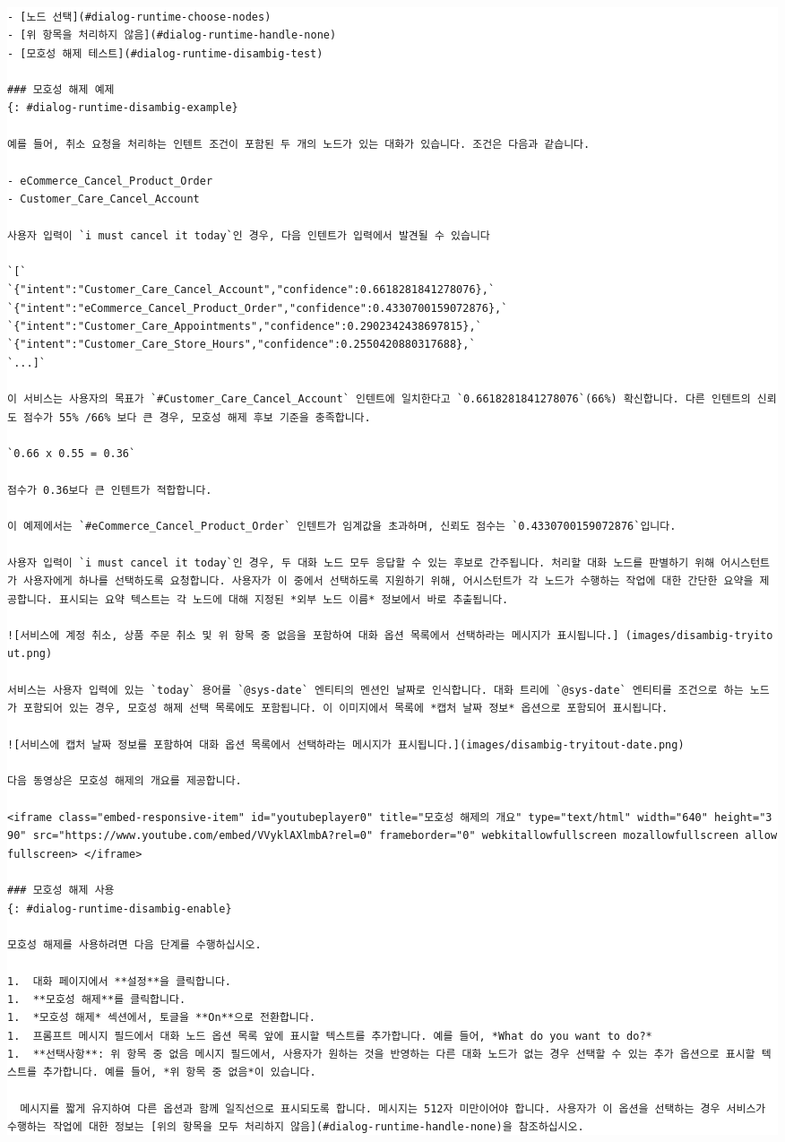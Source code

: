   ```
- [노드 선택](#dialog-runtime-choose-nodes)
- [위 항목을 처리하지 않음](#dialog-runtime-handle-none)
- [모호성 해제 테스트](#dialog-runtime-disambig-test)

### 모호성 해제 예제
{: #dialog-runtime-disambig-example}

예를 들어, 취소 요청을 처리하는 인텐트 조건이 포함된 두 개의 노드가 있는 대화가 있습니다. 조건은 다음과 같습니다.

- eCommerce_Cancel_Product_Order
- Customer_Care_Cancel_Account

사용자 입력이 `i must cancel it today`인 경우, 다음 인텐트가 입력에서 발견될 수 있습니다

`[`
`{"intent":"Customer_Care_Cancel_Account","confidence":0.6618281841278076},`
`{"intent":"eCommerce_Cancel_Product_Order","confidence":0.4330700159072876},`
`{"intent":"Customer_Care_Appointments","confidence":0.2902342438697815},`
`{"intent":"Customer_Care_Store_Hours","confidence":0.2550420880317688},`
`...]`

이 서비스는 사용자의 목표가 `#Customer_Care_Cancel_Account` 인텐트에 일치한다고 `0.6618281841278076`(66%) 확신합니다. 다른 인텐트의 신뢰도 점수가 55% /66% 보다 큰 경우, 모호성 해제 후보 기준을 충족합니다.

`0.66 x 0.55 = 0.36`

점수가 0.36보다 큰 인텐트가 적합합니다.

이 예제에서는 `#eCommerce_Cancel_Product_Order` 인텐트가 임계값을 초과하며, 신뢰도 점수는 `0.4330700159072876`입니다.

사용자 입력이 `i must cancel it today`인 경우, 두 대화 노드 모두 응답할 수 있는 후보로 간주됩니다. 처리할 대화 노드를 판별하기 위해 어시스턴트가 사용자에게 하나를 선택하도록 요청합니다. 사용자가 이 중에서 선택하도록 지원하기 위해, 어시스턴트가 각 노드가 수행하는 작업에 대한 간단한 요약을 제공합니다. 표시되는 요약 텍스트는 각 노드에 대해 지정된 *외부 노드 이름* 정보에서 바로 추출됩니다.

![서비스에 계정 취소, 상품 주문 취소 및 위 항목 중 없음을 포함하여 대화 옵션 목록에서 선택하라는 메시지가 표시됩니다.] (images/disambig-tryitout.png)

서비스는 사용자 입력에 있는 `today` 용어를 `@sys-date` 엔티티의 멘션인 날짜로 인식합니다. 대화 트리에 `@sys-date` 엔티티를 조건으로 하는 노드가 포함되어 있는 경우, 모호성 해제 선택 목록에도 포함됩니다. 이 이미지에서 목록에 *캡처 날짜 정보* 옵션으로 포함되어 표시됩니다.

![서비스에 캡처 날짜 정보를 포함하여 대화 옵션 목록에서 선택하라는 메시지가 표시됩니다.](images/disambig-tryitout-date.png)

다음 동영상은 모호성 해제의 개요를 제공합니다.

<iframe class="embed-responsive-item" id="youtubeplayer0" title="모호성 해제의 개요" type="text/html" width="640" height="390" src="https://www.youtube.com/embed/VVyklAXlmbA?rel=0" frameborder="0" webkitallowfullscreen mozallowfullscreen allowfullscreen> </iframe>

### 모호성 해제 사용
{: #dialog-runtime-disambig-enable}

모호성 해제를 사용하려면 다음 단계를 수행하십시오.

1.  대화 페이지에서 **설정**을 클릭합니다.
1.  **모호성 해제**를 클릭합니다.
1.  *모호성 해제* 섹션에서, 토글을 **On**으로 전환합니다.
1.  프롬프트 메시지 필드에서 대화 노드 옵션 목록 앞에 표시할 텍스트를 추가합니다. 예를 들어, *What do you want to do?*
1.  **선택사항**: 위 항목 중 없음 메시지 필드에서, 사용자가 원하는 것을 반영하는 다른 대화 노드가 없는 경우 선택할 수 있는 추가 옵션으로 표시할 텍스트를 추가합니다. 예를 들어, *위 항목 중 없음*이 있습니다.

    메시지를 짧게 유지하여 다른 옵션과 함께 일직선으로 표시되도록 합니다. 메시지는 512자 미만이어야 합니다. 사용자가 이 옵션을 선택하는 경우 서비스가 수행하는 작업에 대한 정보는 [위의 항목을 모두 처리하지 않음](#dialog-runtime-handle-none)을 참조하십시오.

  ```